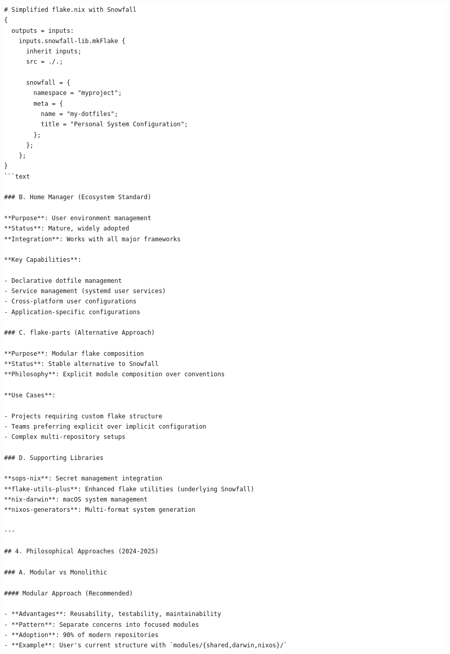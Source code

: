 ```text
# Simplified flake.nix with Snowfall
{
  outputs = inputs:
    inputs.snowfall-lib.mkFlake {
      inherit inputs;
      src = ./.;

      snowfall = {
        namespace = "myproject";
        meta = {
          name = "my-dotfiles";
          title = "Personal System Configuration";
        };
      };
    };
}
```text

### B. Home Manager (Ecosystem Standard)

**Purpose**: User environment management  
**Status**: Mature, widely adopted  
**Integration**: Works with all major frameworks

**Key Capabilities**:

- Declarative dotfile management
- Service management (systemd user services)
- Cross-platform user configurations
- Application-specific configurations

### C. flake-parts (Alternative Approach)

**Purpose**: Modular flake composition  
**Status**: Stable alternative to Snowfall  
**Philosophy**: Explicit module composition over conventions

**Use Cases**:

- Projects requiring custom flake structure
- Teams preferring explicit over implicit configuration
- Complex multi-repository setups

### D. Supporting Libraries

**sops-nix**: Secret management integration  
**flake-utils-plus**: Enhanced flake utilities (underlying Snowfall)  
**nix-darwin**: macOS system management  
**nixos-generators**: Multi-format system generation

---

## 4. Philosophical Approaches (2024-2025)

### A. Modular vs Monolithic

#### Modular Approach (Recommended)

- **Advantages**: Reusability, testability, maintainability
- **Pattern**: Separate concerns into focused modules
- **Adoption**: 90% of modern repositories
- **Example**: User's current structure with `modules/{shared,darwin,nixos}/`

```